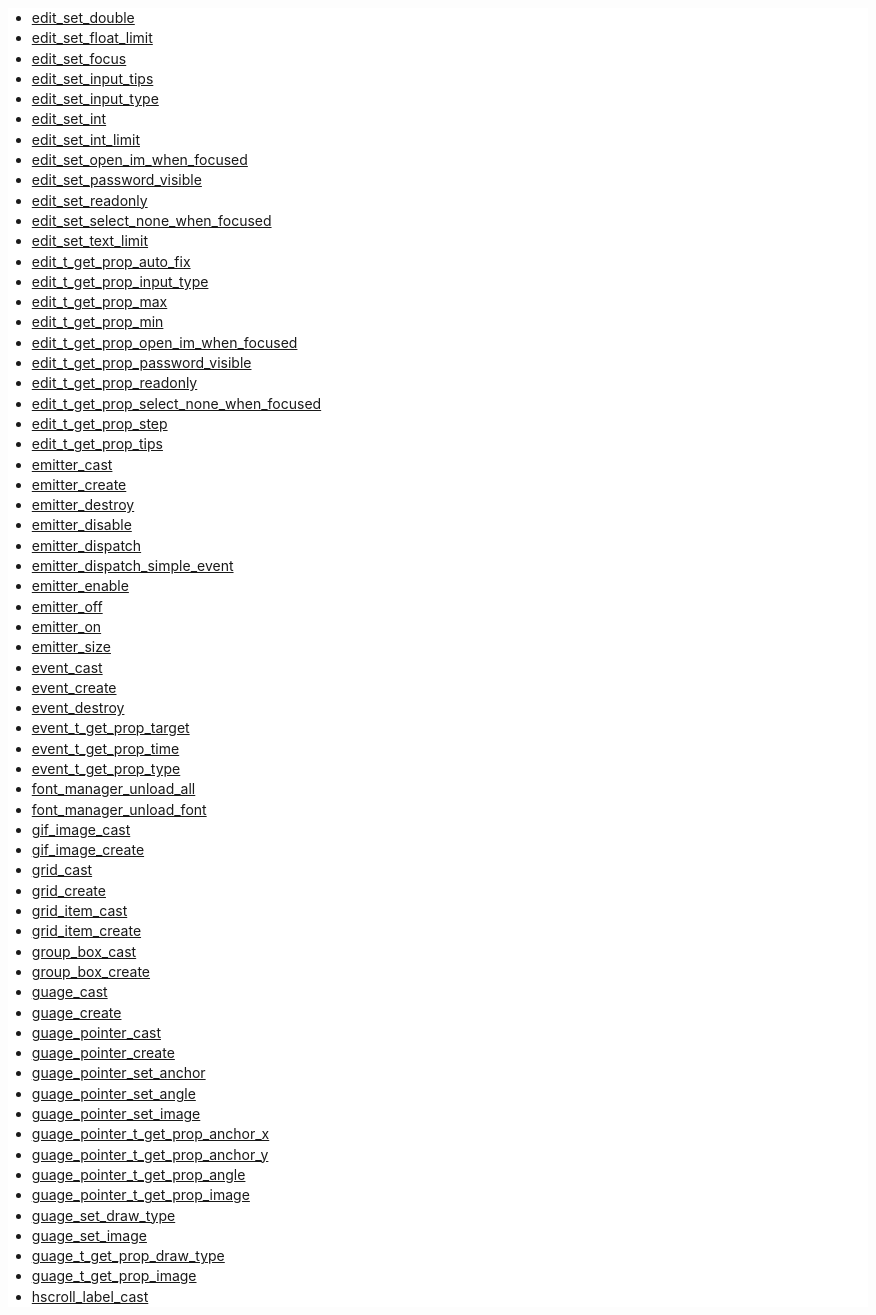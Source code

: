 * [edit_set_double](_awtk_.md#edit_set_double)
* [edit_set_float_limit](_awtk_.md#edit_set_float_limit)
* [edit_set_focus](_awtk_.md#edit_set_focus)
* [edit_set_input_tips](_awtk_.md#edit_set_input_tips)
* [edit_set_input_type](_awtk_.md#edit_set_input_type)
* [edit_set_int](_awtk_.md#edit_set_int)
* [edit_set_int_limit](_awtk_.md#edit_set_int_limit)
* [edit_set_open_im_when_focused](_awtk_.md#edit_set_open_im_when_focused)
* [edit_set_password_visible](_awtk_.md#edit_set_password_visible)
* [edit_set_readonly](_awtk_.md#edit_set_readonly)
* [edit_set_select_none_when_focused](_awtk_.md#edit_set_select_none_when_focused)
* [edit_set_text_limit](_awtk_.md#edit_set_text_limit)
* [edit_t_get_prop_auto_fix](_awtk_.md#edit_t_get_prop_auto_fix)
* [edit_t_get_prop_input_type](_awtk_.md#edit_t_get_prop_input_type)
* [edit_t_get_prop_max](_awtk_.md#edit_t_get_prop_max)
* [edit_t_get_prop_min](_awtk_.md#edit_t_get_prop_min)
* [edit_t_get_prop_open_im_when_focused](_awtk_.md#edit_t_get_prop_open_im_when_focused)
* [edit_t_get_prop_password_visible](_awtk_.md#edit_t_get_prop_password_visible)
* [edit_t_get_prop_readonly](_awtk_.md#edit_t_get_prop_readonly)
* [edit_t_get_prop_select_none_when_focused](_awtk_.md#edit_t_get_prop_select_none_when_focused)
* [edit_t_get_prop_step](_awtk_.md#edit_t_get_prop_step)
* [edit_t_get_prop_tips](_awtk_.md#edit_t_get_prop_tips)
* [emitter_cast](_awtk_.md#emitter_cast)
* [emitter_create](_awtk_.md#emitter_create)
* [emitter_destroy](_awtk_.md#emitter_destroy)
* [emitter_disable](_awtk_.md#emitter_disable)
* [emitter_dispatch](_awtk_.md#emitter_dispatch)
* [emitter_dispatch_simple_event](_awtk_.md#emitter_dispatch_simple_event)
* [emitter_enable](_awtk_.md#emitter_enable)
* [emitter_off](_awtk_.md#emitter_off)
* [emitter_on](_awtk_.md#emitter_on)
* [emitter_size](_awtk_.md#emitter_size)
* [event_cast](_awtk_.md#event_cast)
* [event_create](_awtk_.md#event_create)
* [event_destroy](_awtk_.md#event_destroy)
* [event_t_get_prop_target](_awtk_.md#event_t_get_prop_target)
* [event_t_get_prop_time](_awtk_.md#event_t_get_prop_time)
* [event_t_get_prop_type](_awtk_.md#event_t_get_prop_type)
* [font_manager_unload_all](_awtk_.md#font_manager_unload_all)
* [font_manager_unload_font](_awtk_.md#font_manager_unload_font)
* [gif_image_cast](_awtk_.md#gif_image_cast)
* [gif_image_create](_awtk_.md#gif_image_create)
* [grid_cast](_awtk_.md#grid_cast)
* [grid_create](_awtk_.md#grid_create)
* [grid_item_cast](_awtk_.md#grid_item_cast)
* [grid_item_create](_awtk_.md#grid_item_create)
* [group_box_cast](_awtk_.md#group_box_cast)
* [group_box_create](_awtk_.md#group_box_create)
* [guage_cast](_awtk_.md#guage_cast)
* [guage_create](_awtk_.md#guage_create)
* [guage_pointer_cast](_awtk_.md#guage_pointer_cast)
* [guage_pointer_create](_awtk_.md#guage_pointer_create)
* [guage_pointer_set_anchor](_awtk_.md#guage_pointer_set_anchor)
* [guage_pointer_set_angle](_awtk_.md#guage_pointer_set_angle)
* [guage_pointer_set_image](_awtk_.md#guage_pointer_set_image)
* [guage_pointer_t_get_prop_anchor_x](_awtk_.md#guage_pointer_t_get_prop_anchor_x)
* [guage_pointer_t_get_prop_anchor_y](_awtk_.md#guage_pointer_t_get_prop_anchor_y)
* [guage_pointer_t_get_prop_angle](_awtk_.md#guage_pointer_t_get_prop_angle)
* [guage_pointer_t_get_prop_image](_awtk_.md#guage_pointer_t_get_prop_image)
* [guage_set_draw_type](_awtk_.md#guage_set_draw_type)
* [guage_set_image](_awtk_.md#guage_set_image)
* [guage_t_get_prop_draw_type](_awtk_.md#guage_t_get_prop_draw_type)
* [guage_t_get_prop_image](_awtk_.md#guage_t_get_prop_image)
* [hscroll_label_cast](_awtk_.md#hscroll_label_cast)